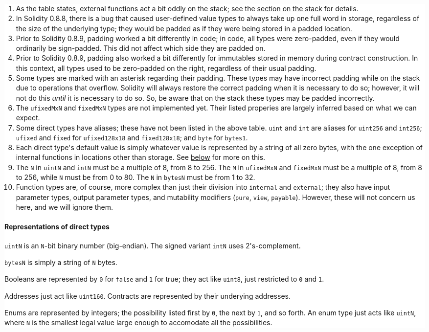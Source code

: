 1. As the table states, external functions act a bit oddly on the stack; see the
   [section on the stack](#user-content-locations-in-detail-the-stack-in-detail-the-stack-direct-types-and-pointer-types)
   for details.
2. In Solidity 0.8.8, there is a bug that caused user-defined value types to
   always take up one full word in storage, regardless of the size of the
   underlying type; they would be padded as if they were being stored in a
   padded location.
3. Prior to Solidity 0.8.9, padding worked a bit differently in code; in code, all types
   were zero-padded, even if they would ordinarily be sign-padded. This did not affect
   which side they are padded on.
4. Prior to Solidity 0.8.9, padding also worked a bit differently for immutables
   stored in memory during contract construction. In this context, all types
   used to be zero-padded on the right, regardless of their usual padding.
5. Some types are marked with an asterisk regarding their padding. These types
   may have incorrect padding while on the stack due to operations that overflow.
   Solidity will always restore the correct padding when it is necessary to do so;
   however, it will not do this _until_ it is necessary to do so. So, be aware
   that on the stack these types may be padded incorrectly.
6. The `ufixedMxN` and `fixedMxN` types are not implemented yet. Their listed
   properies are largely inferred based on what we can expect.
7. Some direct types have aliases; these have not been listed in the above table.
   `uint` and `int` are aliases for `uint256` and `int256`; `ufixed` and `fixed`
   for `ufixed128x18` and `fixed128x18`; and `byte` for `bytes1`.
8. Each direct type's default value is simply whatever value is represented by
   a string of all zero bytes, with the one exception of internal functions in
   locations other than storage. See [below](#user-content-types-overview-overview-of-the-types-direct-types-representations-of-direct-types) for more on this.
9. The `N` in `uintN` and `intN` must be a multiple of 8, from 8 to 256. The
   `M` in `ufixedMxN` and `fixedMxN` must be a multiple of 8, from 8 to 256,
   while `N` must be from 0 to 80. The `N` in `bytesN` must be from 1 to 32.
10. Function types are, of course, more complex than just their division into
    `internal` and `external`; they also have input parameter types, output
    parameter types, and mutability modifiers (`pure`, `view`, `payable`).
    However, these will not concern us here, and we will ignore them.

<a name="user-content-types-overview-overview-of-the-types-direct-types-representations-of-direct-types"></a>

#### Representations of direct types

`uintN` is an `N`-bit binary number (big-endian). The signed variant `intN`
uses 2's-complement.

`bytesN` is simply a string of `N` bytes.

Booleans are represented by `0` for `false` and `1` for true; they act like
`uint8`, just restricted to `0` and `1`.

Addresses just act like `uint160`. Contracts are represented by their underying
addresses.

Enums are represented by integers; the possibility listed first by `0`, the next
by `1`, and so forth. An enum type just acts like `uintN`, where `N` is the
smallest legal value large enough to accomodate all the possibilities.
